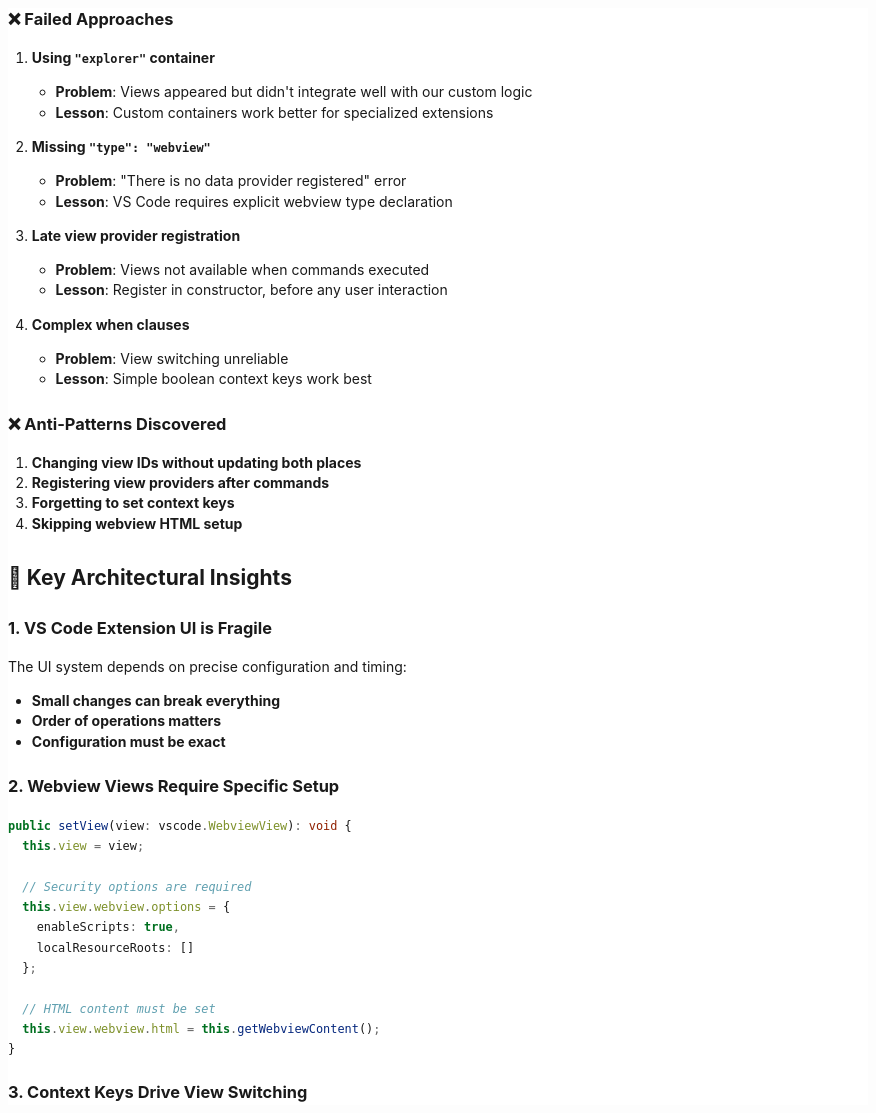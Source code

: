 ### **❌ Failed Approaches**

1. **Using `"explorer"` container**
   - **Problem**: Views appeared but didn't integrate well with our custom logic
   - **Lesson**: Custom containers work better for specialized extensions

2. **Missing `"type": "webview"`**
   - **Problem**: "There is no data provider registered" error
   - **Lesson**: VS Code requires explicit webview type declaration

3. **Late view provider registration**
   - **Problem**: Views not available when commands executed
   - **Lesson**: Register in constructor, before any user interaction

4. **Complex when clauses**
   - **Problem**: View switching unreliable
   - **Lesson**: Simple boolean context keys work best

### **❌ Anti-Patterns Discovered**

1. **Changing view IDs without updating both places**
2. **Registering view providers after commands**
3. **Forgetting to set context keys**
4. **Skipping webview HTML setup**

## 🎯 Key Architectural Insights

### **1. VS Code Extension UI is Fragile**

The UI system depends on precise configuration and timing:
- **Small changes can break everything**
- **Order of operations matters**
- **Configuration must be exact**

### **2. Webview Views Require Specific Setup**

```typescript
public setView(view: vscode.WebviewView): void {
  this.view = view;
  
  // Security options are required
  this.view.webview.options = {
    enableScripts: true,
    localResourceRoots: []
  };
  
  // HTML content must be set
  this.view.webview.html = this.getWebviewContent();
}
```

### **3. Context Keys Drive View Switching**
